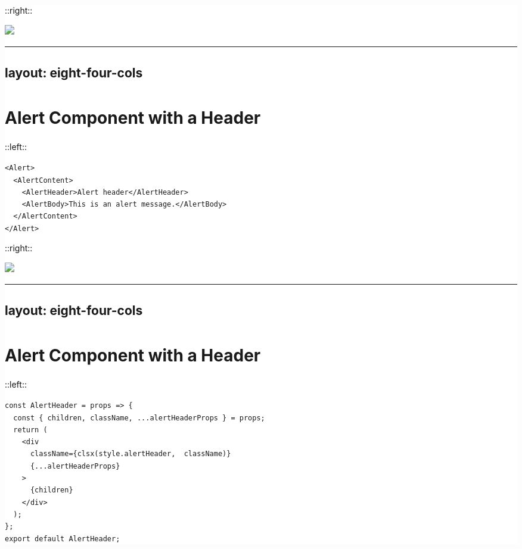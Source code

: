 </div>

::right::

<div>
  <img src="/alert-simple.png" />
</div>

---
layout: eight-four-cols
---

# Alert Component with a Header

<Logo />

::left::

<div>
  
```jsx{all|3}
<Alert>
  <AlertContent>
    <AlertHeader>Alert header</AlertHeader>
    <AlertBody>This is an alert message.</AlertBody>
  </AlertContent>
</Alert>
```

</div>

::right::

<div>
  <img src="/alert-with-header.png" />
</div>


---
layout: eight-four-cols
---

# Alert Component with a Header

<Logo />

::left::

```jsx{all|2|4-9}
const AlertHeader = props => {
  const { children, className, ...alertHeaderProps } = props;
  return (
    <div 
      className={clsx(style.alertHeader,  className)}
      {...alertHeaderProps}  
    >
      {children}
    </div>
  );
};
export default AlertHeader;

```
